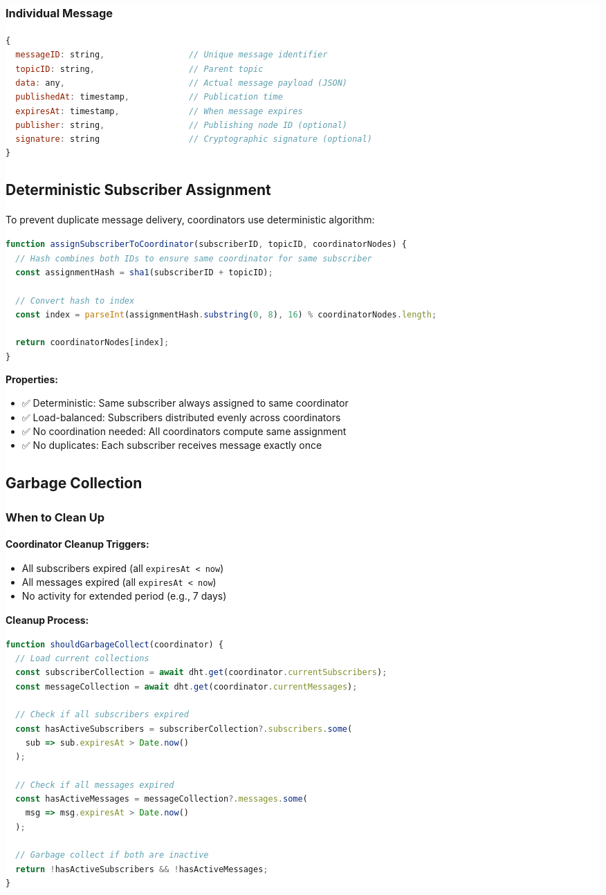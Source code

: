 ### Individual Message

```javascript
{
  messageID: string,                 // Unique message identifier
  topicID: string,                   // Parent topic
  data: any,                         // Actual message payload (JSON)
  publishedAt: timestamp,            // Publication time
  expiresAt: timestamp,              // When message expires
  publisher: string,                 // Publishing node ID (optional)
  signature: string                  // Cryptographic signature (optional)
}
```

## Deterministic Subscriber Assignment

To prevent duplicate message delivery, coordinators use deterministic algorithm:

```javascript
function assignSubscriberToCoordinator(subscriberID, topicID, coordinatorNodes) {
  // Hash combines both IDs to ensure same coordinator for same subscriber
  const assignmentHash = sha1(subscriberID + topicID);

  // Convert hash to index
  const index = parseInt(assignmentHash.substring(0, 8), 16) % coordinatorNodes.length;

  return coordinatorNodes[index];
}
```

**Properties:**
- ✅ Deterministic: Same subscriber always assigned to same coordinator
- ✅ Load-balanced: Subscribers distributed evenly across coordinators
- ✅ No coordination needed: All coordinators compute same assignment
- ✅ No duplicates: Each subscriber receives message exactly once

## Garbage Collection

### When to Clean Up

**Coordinator Cleanup Triggers:**
- All subscribers expired (all `expiresAt < now`)
- All messages expired (all `expiresAt < now`)
- No activity for extended period (e.g., 7 days)

**Cleanup Process:**
```javascript
function shouldGarbageCollect(coordinator) {
  // Load current collections
  const subscriberCollection = await dht.get(coordinator.currentSubscribers);
  const messageCollection = await dht.get(coordinator.currentMessages);

  // Check if all subscribers expired
  const hasActiveSubscribers = subscriberCollection?.subscribers.some(
    sub => sub.expiresAt > Date.now()
  );

  // Check if all messages expired
  const hasActiveMessages = messageCollection?.messages.some(
    msg => msg.expiresAt > Date.now()
  );

  // Garbage collect if both are inactive
  return !hasActiveSubscribers && !hasActiveMessages;
}
```